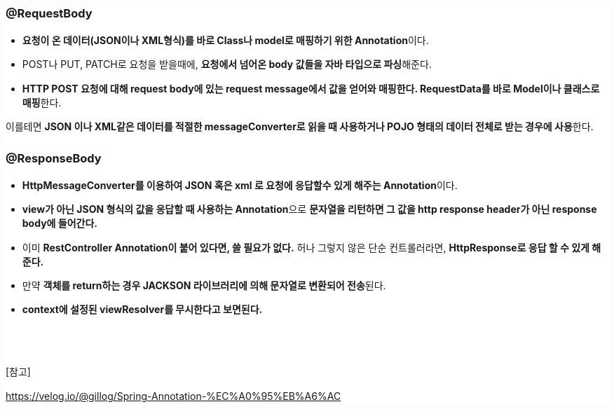 

### @RequestBody

* **요청이 온 데이터(JSON이나 XML형식)를 바로 Class나 model로 매핑하기 위한 Annotation**이다.

* POST나 PUT, PATCH로 요청을 받을때에, **요청에서 넘어온 body 값들을 자바 타입으로 파싱**해준다.

* **HTTP POST 요청에 대해 request body에 있는 request message에서 값을 얻어와 매핑한다.
  RequestData를 바로 Model이나 클래스로 매핑**한다.

이를테면 **JSON 이나 XML같은 데이터를 적절한 messageConverter로 읽을 때 사용하거나 POJO 형태의 데이터 전체로 받는 경우에 사용**한다.



### @ResponseBody

* **HttpMessageConverter를 이용하여 JSON 혹은 xml 로 요청에 응답할수 있게 해주는 Annotation**이다.
* **view가 아닌 JSON 형식의 값을 응답할 때 사용하는 Annotation**으로 **문자열을 리턴하면 그 값을 http response header가 아닌 response body에 들어간다.**

* 이미 **RestController Annotation이 붙어 있다면, 쓸 필요가 없다.**
  허나 그렇지 않은 단순 컨트롤러라면, **HttpResponse로 응답 할 수 있게 해준다.**

* 만약 **객체를 return하는 경우 JACKSON 라이브러리에 의해 문자열로 변환되어 전송**된다.

* **context에 설정된 viewResolver를 무시한다고 보면된다.**

<br/>

<br/>

[참고]

https://velog.io/@gillog/Spring-Annotation-%EC%A0%95%EB%A6%AC